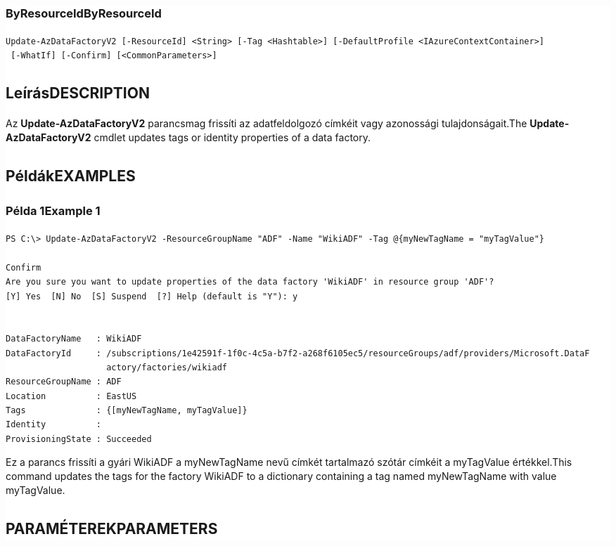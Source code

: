 ### <span data-ttu-id="a1e85-107">ByResourceId</span><span class="sxs-lookup"><span data-stu-id="a1e85-107">ByResourceId</span></span>
```
Update-AzDataFactoryV2 [-ResourceId] <String> [-Tag <Hashtable>] [-DefaultProfile <IAzureContextContainer>]
 [-WhatIf] [-Confirm] [<CommonParameters>]
```

## <span data-ttu-id="a1e85-108">Leírás</span><span class="sxs-lookup"><span data-stu-id="a1e85-108">DESCRIPTION</span></span>
<span data-ttu-id="a1e85-109">Az **Update-AzDataFactoryV2** parancsmag frissíti az adatfeldolgozó címkéit vagy azonossági tulajdonságait.</span><span class="sxs-lookup"><span data-stu-id="a1e85-109">The **Update-AzDataFactoryV2** cmdlet updates tags or identity properties of a data factory.</span></span>

## <span data-ttu-id="a1e85-110">Példák</span><span class="sxs-lookup"><span data-stu-id="a1e85-110">EXAMPLES</span></span>

### <span data-ttu-id="a1e85-111">Példa 1</span><span class="sxs-lookup"><span data-stu-id="a1e85-111">Example 1</span></span>
```
PS C:\> Update-AzDataFactoryV2 -ResourceGroupName "ADF" -Name "WikiADF" -Tag @{myNewTagName = "myTagValue"}

Confirm
Are you sure you want to update properties of the data factory 'WikiADF' in resource group 'ADF'?
[Y] Yes  [N] No  [S] Suspend  [?] Help (default is "Y"): y


DataFactoryName   : WikiADF
DataFactoryId     : /subscriptions/1e42591f-1f0c-4c5a-b7f2-a268f6105ec5/resourceGroups/adf/providers/Microsoft.DataF
                    actory/factories/wikiadf
ResourceGroupName : ADF
Location          : EastUS
Tags              : {[myNewTagName, myTagValue]}
Identity          :
ProvisioningState : Succeeded
```

<span data-ttu-id="a1e85-112">Ez a parancs frissíti a gyári WikiADF a myNewTagName nevű címkét tartalmazó szótár címkéit a myTagValue értékkel.</span><span class="sxs-lookup"><span data-stu-id="a1e85-112">This command updates the tags for the factory WikiADF to a dictionary containing a tag named myNewTagName with value myTagValue.</span></span>

## <span data-ttu-id="a1e85-113">PARAMÉTEREK</span><span class="sxs-lookup"><span data-stu-id="a1e85-113">PARAMETERS</span></span>
